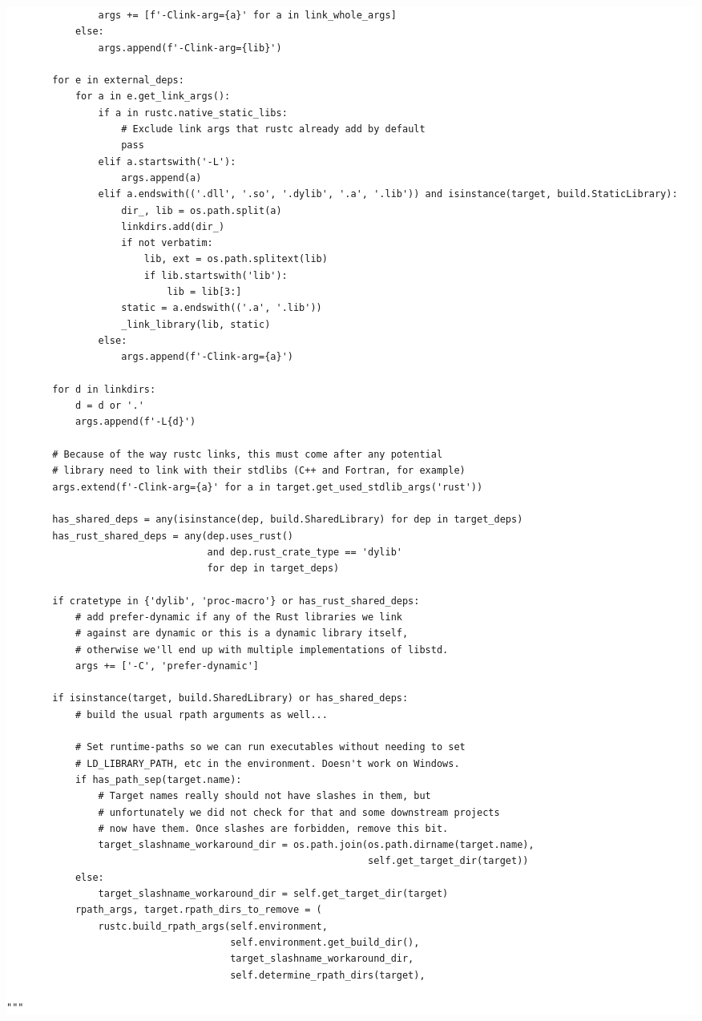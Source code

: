 ```
                args += [f'-Clink-arg={a}' for a in link_whole_args]
            else:
                args.append(f'-Clink-arg={lib}')

        for e in external_deps:
            for a in e.get_link_args():
                if a in rustc.native_static_libs:
                    # Exclude link args that rustc already add by default
                    pass
                elif a.startswith('-L'):
                    args.append(a)
                elif a.endswith(('.dll', '.so', '.dylib', '.a', '.lib')) and isinstance(target, build.StaticLibrary):
                    dir_, lib = os.path.split(a)
                    linkdirs.add(dir_)
                    if not verbatim:
                        lib, ext = os.path.splitext(lib)
                        if lib.startswith('lib'):
                            lib = lib[3:]
                    static = a.endswith(('.a', '.lib'))
                    _link_library(lib, static)
                else:
                    args.append(f'-Clink-arg={a}')

        for d in linkdirs:
            d = d or '.'
            args.append(f'-L{d}')

        # Because of the way rustc links, this must come after any potential
        # library need to link with their stdlibs (C++ and Fortran, for example)
        args.extend(f'-Clink-arg={a}' for a in target.get_used_stdlib_args('rust'))

        has_shared_deps = any(isinstance(dep, build.SharedLibrary) for dep in target_deps)
        has_rust_shared_deps = any(dep.uses_rust()
                                   and dep.rust_crate_type == 'dylib'
                                   for dep in target_deps)

        if cratetype in {'dylib', 'proc-macro'} or has_rust_shared_deps:
            # add prefer-dynamic if any of the Rust libraries we link
            # against are dynamic or this is a dynamic library itself,
            # otherwise we'll end up with multiple implementations of libstd.
            args += ['-C', 'prefer-dynamic']

        if isinstance(target, build.SharedLibrary) or has_shared_deps:
            # build the usual rpath arguments as well...

            # Set runtime-paths so we can run executables without needing to set
            # LD_LIBRARY_PATH, etc in the environment. Doesn't work on Windows.
            if has_path_sep(target.name):
                # Target names really should not have slashes in them, but
                # unfortunately we did not check for that and some downstream projects
                # now have them. Once slashes are forbidden, remove this bit.
                target_slashname_workaround_dir = os.path.join(os.path.dirname(target.name),
                                                               self.get_target_dir(target))
            else:
                target_slashname_workaround_dir = self.get_target_dir(target)
            rpath_args, target.rpath_dirs_to_remove = (
                rustc.build_rpath_args(self.environment,
                                       self.environment.get_build_dir(),
                                       target_slashname_workaround_dir,
                                       self.determine_rpath_dirs(target),
                  
"""
```